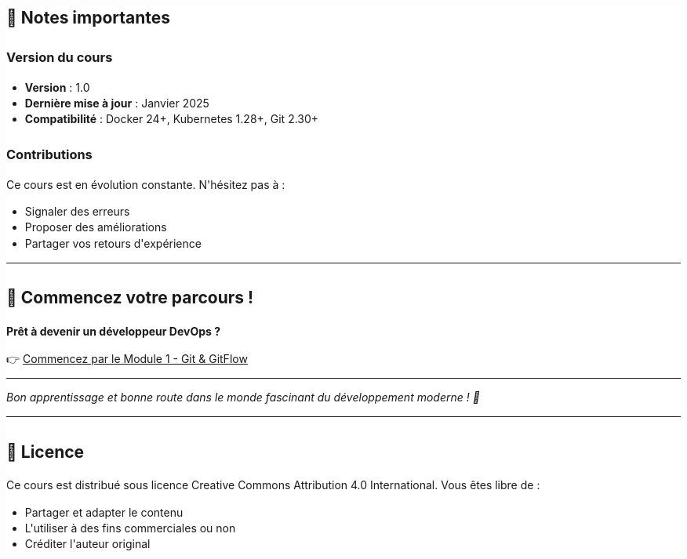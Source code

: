 
## 📝 Notes importantes

### Version du cours
- **Version** : 1.0
- **Dernière mise à jour** : Janvier 2025
- **Compatibilité** : Docker 24+, Kubernetes 1.28+, Git 2.30+

### Contributions
Ce cours est en évolution constante. N'hésitez pas à :
- Signaler des erreurs
- Proposer des améliorations
- Partager vos retours d'expérience

---

## 🚀 Commencez votre parcours !

**Prêt à devenir un développeur DevOps ?**

👉 [Commencez par le Module 1 - Git & GitFlow](./01-git-gitflow.md)

---

*Bon apprentissage et bonne route dans le monde fascinant du développement moderne ! 🎯*

---

## 📄 Licence

Ce cours est distribué sous licence Creative Commons Attribution 4.0 International.
Vous êtes libre de :
- Partager et adapter le contenu
- L'utiliser à des fins commerciales ou non
- Créditer l'auteur original 